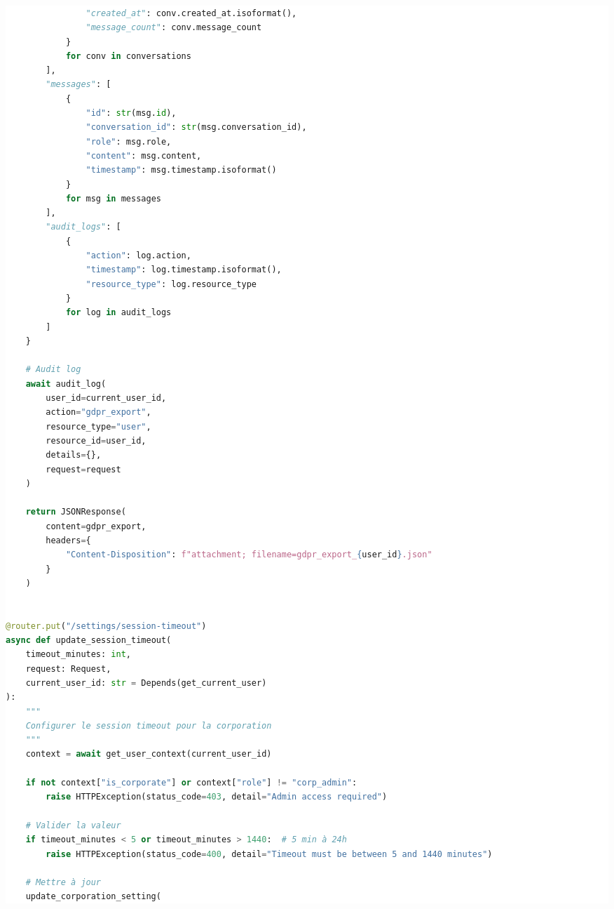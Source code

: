 ```python
                "created_at": conv.created_at.isoformat(),
                "message_count": conv.message_count
            }
            for conv in conversations
        ],
        "messages": [
            {
                "id": str(msg.id),
                "conversation_id": str(msg.conversation_id),
                "role": msg.role,
                "content": msg.content,
                "timestamp": msg.timestamp.isoformat()
            }
            for msg in messages
        ],
        "audit_logs": [
            {
                "action": log.action,
                "timestamp": log.timestamp.isoformat(),
                "resource_type": log.resource_type
            }
            for log in audit_logs
        ]
    }

    # Audit log
    await audit_log(
        user_id=current_user_id,
        action="gdpr_export",
        resource_type="user",
        resource_id=user_id,
        details={},
        request=request
    )

    return JSONResponse(
        content=gdpr_export,
        headers={
            "Content-Disposition": f"attachment; filename=gdpr_export_{user_id}.json"
        }
    )


@router.put("/settings/session-timeout")
async def update_session_timeout(
    timeout_minutes: int,
    request: Request,
    current_user_id: str = Depends(get_current_user)
):
    """
    Configurer le session timeout pour la corporation
    """
    context = await get_user_context(current_user_id)

    if not context["is_corporate"] or context["role"] != "corp_admin":
        raise HTTPException(status_code=403, detail="Admin access required")

    # Valider la valeur
    if timeout_minutes < 5 or timeout_minutes > 1440:  # 5 min à 24h
        raise HTTPException(status_code=400, detail="Timeout must be between 5 and 1440 minutes")

    # Mettre à jour
    update_corporation_setting(
```